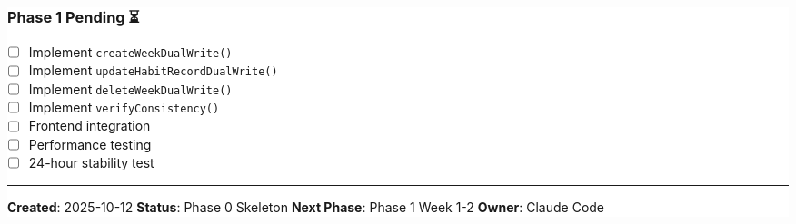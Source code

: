 ### Phase 1 Pending ⏳
- [ ] Implement `createWeekDualWrite()`
- [ ] Implement `updateHabitRecordDualWrite()`
- [ ] Implement `deleteWeekDualWrite()`
- [ ] Implement `verifyConsistency()`
- [ ] Frontend integration
- [ ] Performance testing
- [ ] 24-hour stability test

---

**Created**: 2025-10-12
**Status**: Phase 0 Skeleton
**Next Phase**: Phase 1 Week 1-2
**Owner**: Claude Code
